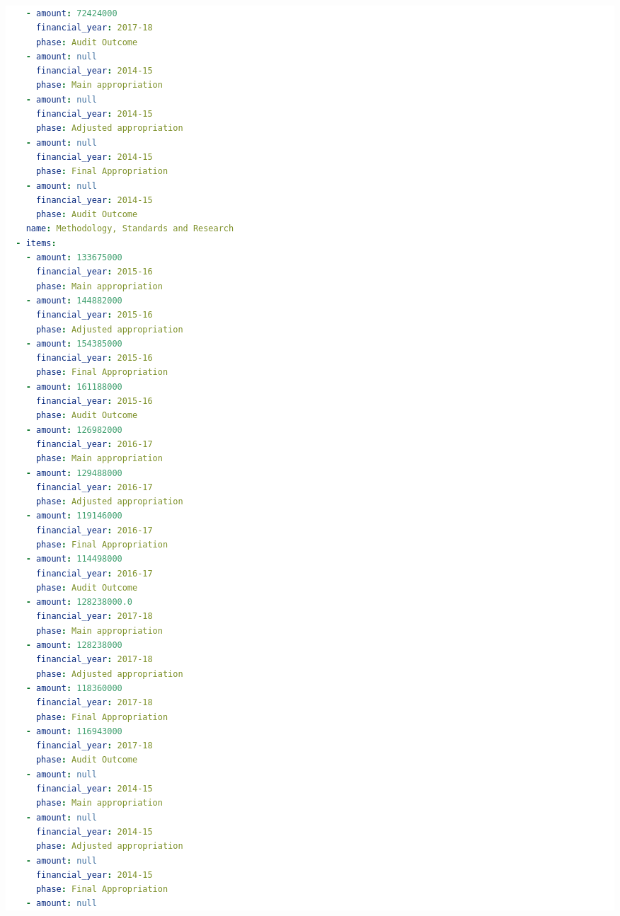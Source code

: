 ```yaml
    - amount: 72424000
      financial_year: 2017-18
      phase: Audit Outcome
    - amount: null
      financial_year: 2014-15
      phase: Main appropriation
    - amount: null
      financial_year: 2014-15
      phase: Adjusted appropriation
    - amount: null
      financial_year: 2014-15
      phase: Final Appropriation
    - amount: null
      financial_year: 2014-15
      phase: Audit Outcome
    name: Methodology, Standards and Research
  - items:
    - amount: 133675000
      financial_year: 2015-16
      phase: Main appropriation
    - amount: 144882000
      financial_year: 2015-16
      phase: Adjusted appropriation
    - amount: 154385000
      financial_year: 2015-16
      phase: Final Appropriation
    - amount: 161188000
      financial_year: 2015-16
      phase: Audit Outcome
    - amount: 126982000
      financial_year: 2016-17
      phase: Main appropriation
    - amount: 129488000
      financial_year: 2016-17
      phase: Adjusted appropriation
    - amount: 119146000
      financial_year: 2016-17
      phase: Final Appropriation
    - amount: 114498000
      financial_year: 2016-17
      phase: Audit Outcome
    - amount: 128238000.0
      financial_year: 2017-18
      phase: Main appropriation
    - amount: 128238000
      financial_year: 2017-18
      phase: Adjusted appropriation
    - amount: 118360000
      financial_year: 2017-18
      phase: Final Appropriation
    - amount: 116943000
      financial_year: 2017-18
      phase: Audit Outcome
    - amount: null
      financial_year: 2014-15
      phase: Main appropriation
    - amount: null
      financial_year: 2014-15
      phase: Adjusted appropriation
    - amount: null
      financial_year: 2014-15
      phase: Final Appropriation
    - amount: null
```